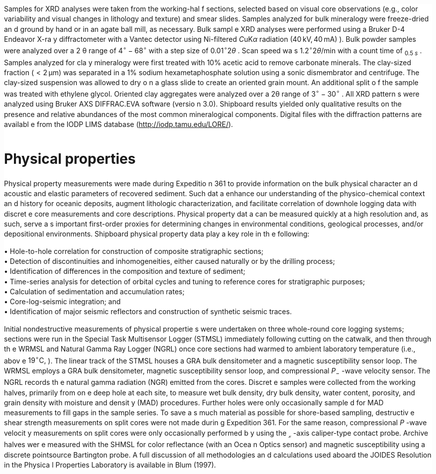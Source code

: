 Samples for XRD analyses were taken from the working-hal f sections, selected based on visual core observations (e.g., color variability and visual changes in lithology and texture) and smear slides. Samples analyzed for bulk mineralogy were freeze-dried an d ground by hand or in an agate ball mill, as necessary. Bulk sampl e XRD analyses were performed using a Bruker D-4 Endeavor X-ra y diffractometer with a Vantec detector using Ni-filtered $C\mathrm{uK}\alpha$ radiation $(40\,\mathrm{kV},40\,\mathrm{mA})$ ). Bulk powder samples were analyzed over a 2 θ range of $4^{\circ}{-}68^{\circ}$ with a step size of $0.01^{\circ}2\theta$ . Scan speed wa s $1.2^{\circ}2\theta/\mathrm{min}$ with a count time of $_{0.5\ s}$ . Samples analyzed for cla y mineralogy were first treated with $10\%$ acetic acid to remove carbonate minerals. The clay-sized fraction $\left(<2\,\upmu\mathrm{m}\right)$ was separated in  a $1\%$ sodium hexametaphosphate solution using a sonic dismembrator and centrifuge. The clay-sized suspension was allowed to dry o n a glass slide to create an oriented grain mount. An additional split o f the sample was treated with ethylene glycol. Oriented clay aggregates were analyzed over a 2θ range of $3^{\circ}{-}30^{\circ}$ . All XRD pattern s were analyzed using Bruker AXS DIFFRAC.EVA software (versio n 3.0). Shipboard results yielded only qualitative results on the presence and relative abundances of the most common mineralogical components. Digital files with the diffraction patterns are availabl e from the IODP LIMS database (http://iodp.tamu.edu/LORE/).  

# Physical properties  

Physical property measurements were made during Expeditio n 361 to provide information on the bulk physical character an d acoustic and elastic parameters of recovered sediment. Such dat a enhance our understanding of the physico-chemical context an d history for oceanic deposits, augment lithologic characterization, and facilitate correlation of downhole logging data with discret e core measurements and core descriptions. Physical property dat a can be measured quickly at a high resolution and, as such, serve a s important first-order proxies for determining changes in environmental conditions, geological processes, and/or depositional environments. Shipboard physical property data play a key role in th e following:  

• Hole-to-hole correlation for construction of composite stratigraphic sections;   
• Detection of discontinuities and inhomogeneities, either caused naturally or by the drilling process;   
• Identification of differences in the composition and texture of sediment;   
• Time-series analysis for detection of orbital cycles and tuning to reference cores for stratigraphic purposes;   
• Calculation of sedimentation and accumulation rates;   
• Core-log-seismic integration; and   
• Identification of major seismic reflectors and construction of synthetic seismic traces.  

Initial nondestructive measurements of physical propertie s were undertaken on three whole-round core logging systems; sections were run in the Special Task Multisensor Logger (STMSL) immediately following cutting on the catwalk, and then through th e WRMSL and Natural Gamma Ray Logger (NGRL) once core sections had warmed to ambient laboratory temperature (i.e., abov e $19^{\circ}\mathrm{C},$ ). The linear track of the STMSL houses a GRA bulk densitometer and a magnetic susceptibility sensor loop. The WRMSL employs a GRA bulk densitometer, magnetic susceptibility sensor loop, and compressional $P_{-}$ -wave velocity sensor. The NGRL records th e natural gamma radiation (NGR) emitted from the cores. Discret e samples were collected from the working halves, primarily from on e deep hole at each site, to measure wet bulk density, dry bulk density, water content, porosity, and grain density with moisture and densit y (MAD) procedures. Further holes were only occasionally sample d for MAD measurements to fill gaps in the sample series. To save a s much material as possible for shore-based sampling, destructiv e shear strength measurements on split cores were not made durin g Expedition 361. For the same reason, compressional $P$ -wave velocit y measurements on split cores were only occasionally performed b y using the $_{\mathscr{x}}$ -axis caliper-type contact probe. Archive halves wer e measured with the SHMSL for color reflectance (with an Ocea n Optics sensor) and magnetic susceptibility using a discrete pointsource Bartington probe. A full discussion of all methodologies an d calculations used aboard the JOIDES Resolution in the Physica l Properties Laboratory is available in Blum (1997).  
